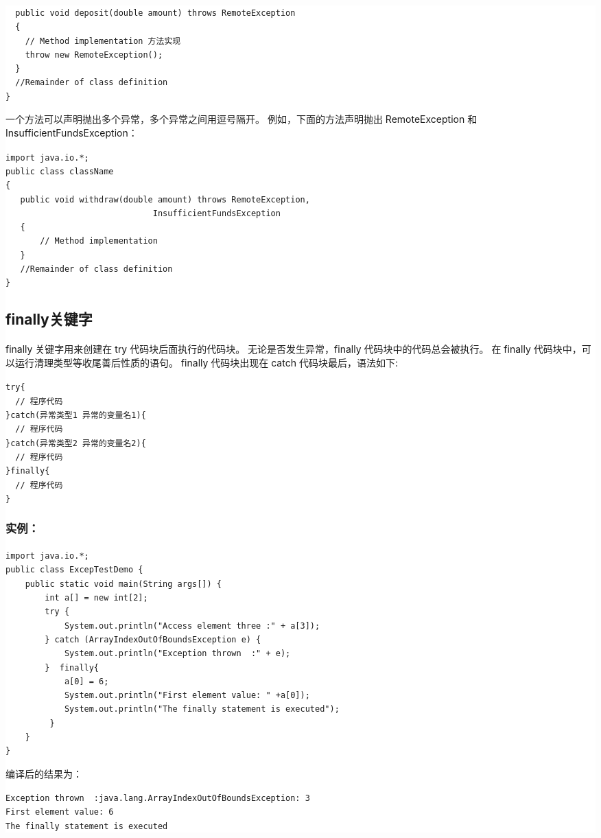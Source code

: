 ```
  public void deposit(double amount) throws RemoteException
  {
    // Method implementation 方法实现
    throw new RemoteException();
  }
  //Remainder of class definition
}
```
一个方法可以声明抛出多个异常，多个异常之间用逗号隔开。
例如，下面的方法声明抛出 RemoteException 和 InsufficientFundsException：
```
import java.io.*;
public class className
{
   public void withdraw(double amount) throws RemoteException,
                              InsufficientFundsException
   {
       // Method implementation
   }
   //Remainder of class definition
}
```
## finally关键字

finally 关键字用来创建在 try 代码块后面执行的代码块。
无论是否发生异常，finally 代码块中的代码总会被执行。
在 finally 代码块中，可以运行清理类型等收尾善后性质的语句。
finally 代码块出现在 catch 代码块最后，语法如下:
```
try{
  // 程序代码
}catch(异常类型1 异常的变量名1){
  // 程序代码
}catch(异常类型2 异常的变量名2){
  // 程序代码
}finally{
  // 程序代码
}
```
### 实例：
```
import java.io.*;
public class ExcepTestDemo {
    public static void main(String args[]) {
        int a[] = new int[2];
        try {
            System.out.println("Access element three :" + a[3]);
        } catch (ArrayIndexOutOfBoundsException e) {
            System.out.println("Exception thrown  :" + e);
        }  finally{
            a[0] = 6;
            System.out.println("First element value: " +a[0]);
            System.out.println("The finally statement is executed");
         }
    }
}
```
编译后的结果为：
```
Exception thrown  :java.lang.ArrayIndexOutOfBoundsException: 3
First element value: 6
The finally statement is executed
```